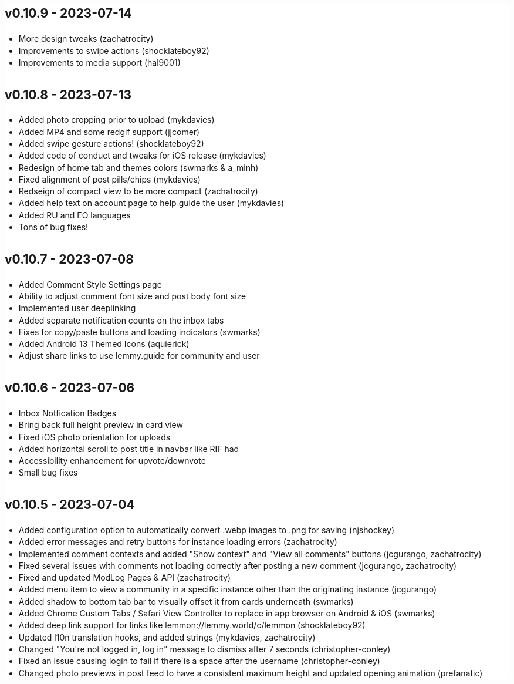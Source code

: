 ## v0.10.9 - 2023-07-14
- More design tweaks (zachatrocity)
- Improvements to swipe actions (shocklateboy92)
- Improvements to media support (hal9001)

## v0.10.8 - 2023-07-13
- Added photo cropping prior to upload (mykdavies)
- Added MP4 and some redgif support (jjcomer)
- Added swipe gesture actions! (shocklateboy92)
- Added code of conduct and tweaks for iOS release (mykdavies)
- Redesign of home tab and themes colors (swmarks & a_minh)
- Fixed alignment of post pills/chips (mykdavies)
- Redseign of compact view to be more compact (zachatrocity)
- Added help text on account page to help guide the user (mykdavies)
- Added RU and EO languages
- Tons of bug fixes!

## v0.10.7 - 2023-07-08
- Added Comment Style Settings page
- Ability to adjust comment font size and post body font size
- Implemented user deeplinking
- Added separate notification counts on the inbox tabs
- Fixes for copy/paste buttons and loading indicators (swmarks)
- Added Android 13 Themed Icons (aquierick)
- Adjust share links to use lemmy.guide for community and user

## v0.10.6 - 2023-07-06
- Inbox Notfication Badges
- Bring back full height preview in card view
- Fixed iOS photo orientation for uploads
- Added horizontal scroll to post title in navbar like RIF had
- Accessibility enhancement for upvote/downvote 
- Small bug fixes

## v0.10.5 - 2023-07-04
- Added configuration option to automatically convert .webp images to .png for saving (njshockey)
- Added error messages and retry buttons for instance loading errors (zachatrocity)
- Implemented comment contexts and added "Show context" and "View all comments" buttons (jcgurango, zachatrocity)
- Fixed several issues with comments not loading correctly after posting a new comment (jcgurango, zachatrocity)
- Fixed and updated ModLog Pages & API (zachatrocity)
- Added menu item to view a community in a specific instance other than the originating instance (jcgurango)
- Added shadow to bottom tab bar to visually offset it from cards underneath (swmarks)
- Added Chrome Custom Tabs / Safari View Controller to replace in app browser on Android & iOS (swmarks)
- Added deep link support for links like lemmon://lemmy.world/c/lemmon (shocklateboy92)
- Updated l10n translation hooks, and added strings (mykdavies, zachatrocity)
- Changed "You're not logged in, log in" message to dismiss after 7 seconds (christopher-conley)
- Fixed an issue causing login to fail if there is a space after the username (christopher-conley)
- Changed photo previews in post feed to have a consistent maximum height and updated opening animation (prefanatic)
